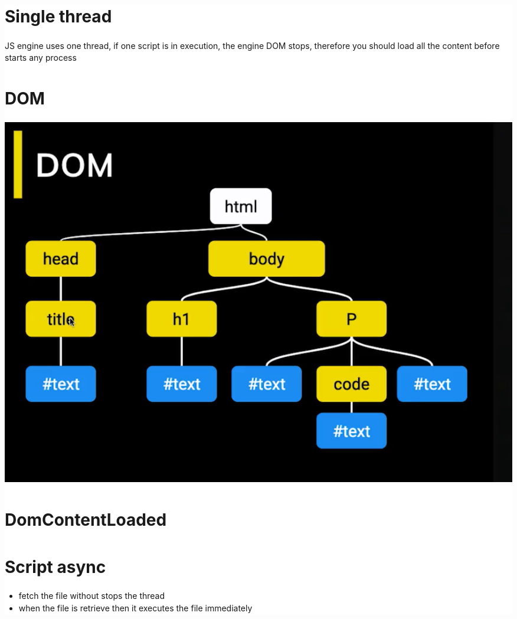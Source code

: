 # Single thread
JS engine uses one thread, if one script is in execution, the engine DOM stops, therefore you should load all the content before starts any process

# DOM
![](img/dom.png)  

# DomContentLoaded

# Script async
- fetch the file without stops the thread
- when the file is retrieve then it executes the file immediately